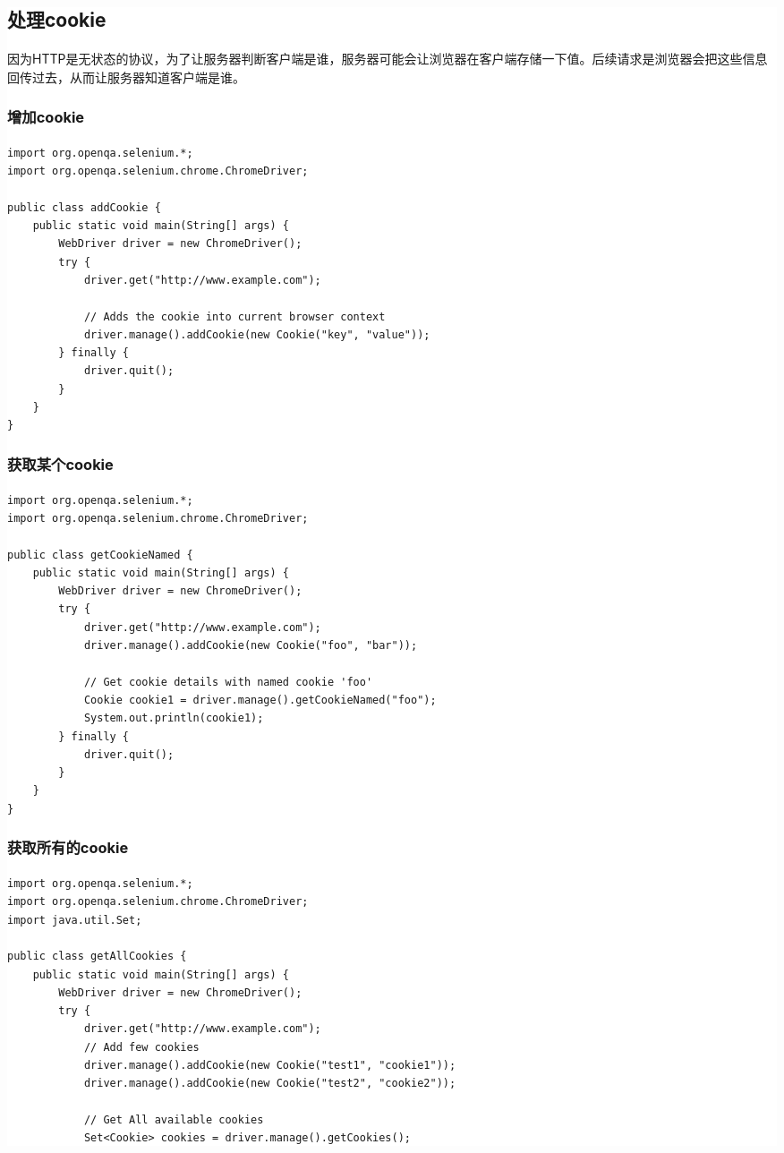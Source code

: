 ## 处理cookie

因为HTTP是无状态的协议，为了让服务器判断客户端是谁，服务器可能会让浏览器在客户端存储一下值。后续请求是浏览器会把这些信息回传过去，从而让服务器知道客户端是谁。

### 增加cookie

```
import org.openqa.selenium.*;
import org.openqa.selenium.chrome.ChromeDriver;

public class addCookie {
    public static void main(String[] args) {
        WebDriver driver = new ChromeDriver();
        try {
            driver.get("http://www.example.com");

            // Adds the cookie into current browser context
            driver.manage().addCookie(new Cookie("key", "value"));
        } finally {
            driver.quit();
        }
    }
}
```

### 获取某个cookie
```
import org.openqa.selenium.*;
import org.openqa.selenium.chrome.ChromeDriver;

public class getCookieNamed {
    public static void main(String[] args) {
        WebDriver driver = new ChromeDriver();
        try {
            driver.get("http://www.example.com");
            driver.manage().addCookie(new Cookie("foo", "bar"));

            // Get cookie details with named cookie 'foo'
            Cookie cookie1 = driver.manage().getCookieNamed("foo");
            System.out.println(cookie1);
        } finally {
            driver.quit();
        }
    }
}
```
### 获取所有的cookie

```
import org.openqa.selenium.*;
import org.openqa.selenium.chrome.ChromeDriver;
import java.util.Set;

public class getAllCookies {
    public static void main(String[] args) {
        WebDriver driver = new ChromeDriver();
        try {
            driver.get("http://www.example.com");
            // Add few cookies
            driver.manage().addCookie(new Cookie("test1", "cookie1"));
            driver.manage().addCookie(new Cookie("test2", "cookie2"));

            // Get All available cookies
            Set<Cookie> cookies = driver.manage().getCookies();
```